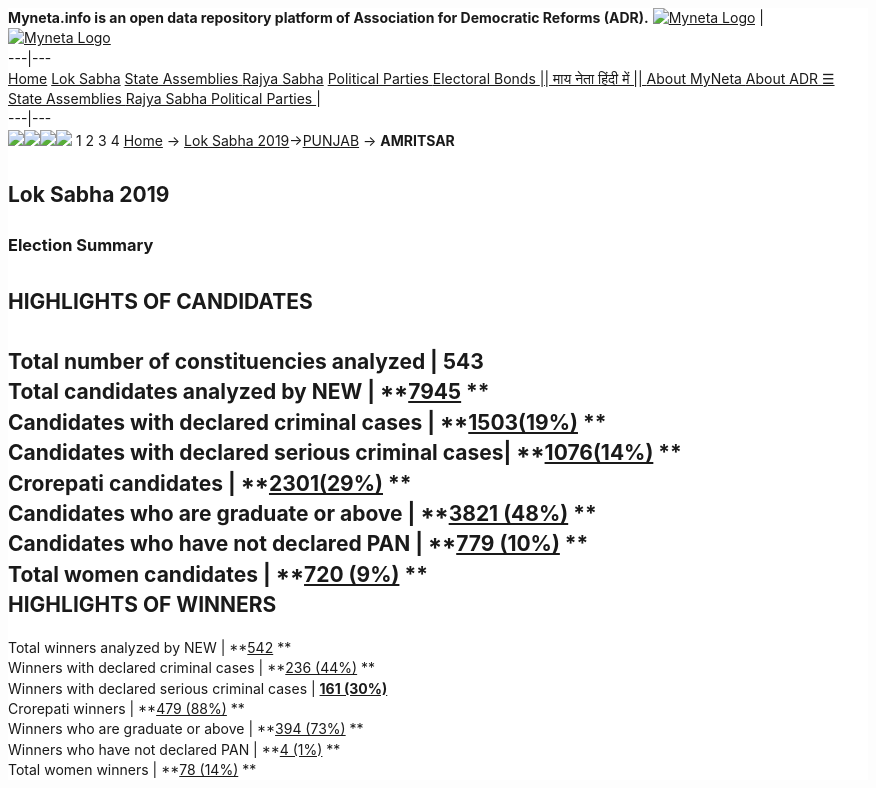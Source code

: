 **Myneta.info is an open data repository platform of Association for Democratic Reforms (ADR).**
[![Myneta Logo](https://www.myneta.info/lib/img/myneta-logo.png)](https://www.myneta.info/) | [![Myneta Logo](https://www.myneta.info/lib/img/adr-logo.png)](https://adrindia.org)  
---|---  
[Home](https://www.myneta.info/) [Lok Sabha](https://www.myneta.info/#ls "Lok Sabha") [ State Assemblies ](https://www.myneta.info/#sa "State Assemblies") [Rajya Sabha](https://www.myneta.info/#rs "Rajya Sabha") [Political Parties ](https://www.myneta.info/party "Political Parties") [ Electoral Bonds ](https://www.myneta.info/electoral_bonds "Electoral Bonds") [ || माय नेता हिंदी में || ](https://translate.google.co.in/translate?prev=hp&hl=en&js=y&u=www.myneta.info&sl=en&tl=hi&history_state0=) [ About MyNeta ](https://adrindia.org/content/about-myneta) [ About ADR ](https://adrindia.org/about-adr/who-we-are) [☰](javascript:void\(0\))
[ State Assemblies ](https://www.myneta.info/#sa "State Assemblies") [ Rajya Sabha ](https://www.myneta.info/#rs "Rajya Sabha") [ Political Parties ](https://www.myneta.info/party "Political Parties")
|   
---|---  
![](https://www.myneta.info/lib/img/banner/banner-1.png)![](https://www.myneta.info/lib/img/banner/banner-2.png)![](https://www.myneta.info/lib/img/banner/banner-3.png)![](https://www.myneta.info/lib/img/banner/banner-4.png)
1  2  3  4 
[Home](https://www.myneta.info/) → [Lok Sabha 2019](https://www.myneta.info/LokSabha2019/)→[PUNJAB](https://www.myneta.info/LokSabha2019/index.php?action=show_constituencies&state_id=52) → **AMRITSAR**
### 
## Lok Sabha 2019
###  Election Summary 
HIGHLIGHTS OF CANDIDATES  
---  
Total number of constituencies analyzed |  543   
Total candidates analyzed by NEW | **[7945](https://www.myneta.info/LokSabha2019/index.php?action=summary&subAction=candidates_analyzed&sort=candidate#summary) **  
Candidates with declared criminal cases | **[1503(19%)](https://www.myneta.info/LokSabha2019/index.php?action=summary&subAction=crime&sort=candidate#summary) **  
Candidates with declared serious criminal cases| **[1076(14%)](https://www.myneta.info/LokSabha2019/index.php?action=summary&subAction=serious_crime&sort=candidate#summary) **  
Crorepati candidates | **[2301(29%)](https://www.myneta.info/LokSabha2019/index.php?action=summary&subAction=crorepati&sort=candidate#summary) **  
Candidates who are graduate or above | **[3821 (48%)](https://www.myneta.info/LokSabha2019/index.php?action=summary&subAction=education&sort=candidate#summary) **  
Candidates who have not declared PAN | **[779 (10%)](https://www.myneta.info/LokSabha2019/index.php?action=summary&subAction=without_pan&sort=candidate#summary) **  
Total women candidates | **[720 (9%)](https://www.myneta.info/LokSabha2019/index.php?action=summary&subAction=women_candidate&sort=candidate#summary) **  
HIGHLIGHTS OF WINNERS  
---  
Total winners analyzed by NEW | **[542](https://www.myneta.info/LokSabha2019/index.php?action=summary&subAction=winner_analyzed&sort=candidate#summary) **  
Winners with declared criminal cases | **[236 (44%)](https://www.myneta.info/LokSabha2019/index.php?action=summary&subAction=winner_crime&sort=candidate#summary) **  
Winners with declared serious criminal cases | **[161 (30%)](https://www.myneta.info/LokSabha2019/index.php?action=summary&subAction=winner_serious_crime&sort=candidate#summary)**  
Crorepati winners | **[479 (88%)](https://www.myneta.info/LokSabha2019/index.php?action=summary&subAction=winner_crorepati&sort=candidate#summary) **  
Winners who are graduate or above | **[394 (73%)](https://www.myneta.info/LokSabha2019/index.php?action=summary&subAction=winner_education&sort=candidate#summary) **  
Winners who have not declared PAN | **[4 (1%)](https://www.myneta.info/LokSabha2019/index.php?action=summary&subAction=winner_without_pan&sort=candidate#summary) **  
Total women winners | **[78 (14%)](https://www.myneta.info/LokSabha2019/index.php?action=summary&subAction=winner_women&sort=candidate#summary) **  